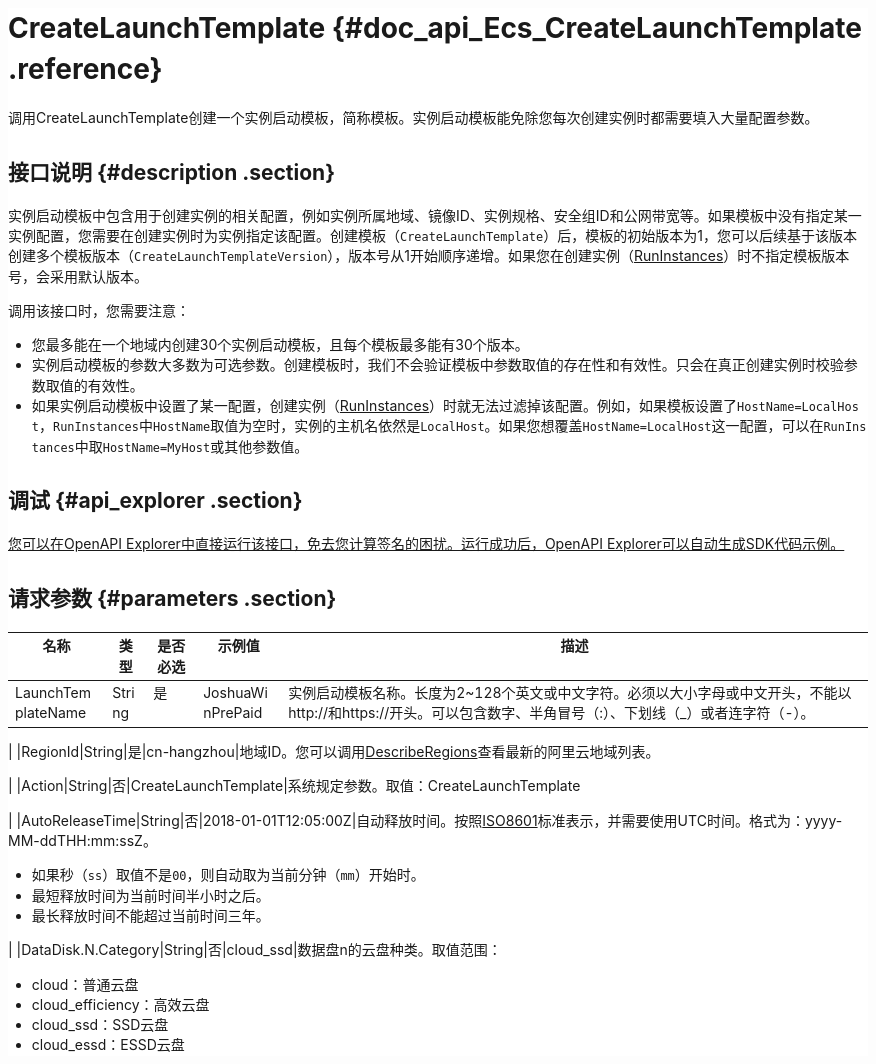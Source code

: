 # CreateLaunchTemplate {#doc_api_Ecs_CreateLaunchTemplate .reference}

调用CreateLaunchTemplate创建一个实例启动模板，简称模板。实例启动模板能免除您每次创建实例时都需要填入大量配置参数。

## 接口说明 {#description .section}

实例启动模板中包含用于创建实例的相关配置，例如实例所属地域、镜像ID、实例规格、安全组ID和公网带宽等。如果模板中没有指定某一实例配置，您需要在创建实例时为实例指定该配置。创建模板（`CreateLaunchTemplate`）后，模板的初始版本为1，您可以后续基于该版本创建多个模板版本（`CreateLaunchTemplateVersion`），版本号从1开始顺序递增。如果您在创建实例（[RunInstances](~~63440~~)）时不指定模板版本号，会采用默认版本。

调用该接口时，您需要注意：

-   您最多能在一个地域内创建30个实例启动模板，且每个模板最多能有30个版本。
-   实例启动模板的参数大多数为可选参数。创建模板时，我们不会验证模板中参数取值的存在性和有效性。只会在真正创建实例时校验参数取值的有效性。
-   如果实例启动模板中设置了某一配置，创建实例（[RunInstances](~~63440~~)）时就无法过滤掉该配置。例如，如果模板设置了`HostName=LocalHost`，`RunInstances`中`HostName`取值为空时，实例的主机名依然是`LocalHost`。如果您想覆盖`HostName=LocalHost`这一配置，可以在`RunInstances`中取`HostName=MyHost`或其他参数值。

## 调试 {#api_explorer .section}

[您可以在OpenAPI Explorer中直接运行该接口，免去您计算签名的困扰。运行成功后，OpenAPI Explorer可以自动生成SDK代码示例。](https://api.aliyun.com/#product=Ecs&api=CreateLaunchTemplate&type=RPC&version=2014-05-26)

## 请求参数 {#parameters .section}

|名称|类型|是否必选|示例值|描述|
|--|--|----|---|--|
|LaunchTemplateName|String|是|JoshuaWinPrePaid|实例启动模板名称。长度为2~128个英文或中文字符。必须以大小字母或中文开头，不能以http://和https://开头。可以包含数字、半角冒号（:）、下划线（\_）或者连字符（-）。

 |
|RegionId|String|是|cn-hangzhou|地域ID。您可以调用[DescribeRegions](~~25609~~)查看最新的阿里云地域列表。

 |
|Action|String|否|CreateLaunchTemplate|系统规定参数。取值：CreateLaunchTemplate

 |
|AutoReleaseTime|String|否|2018-01-01T12:05:00Z|自动释放时间。按照[ISO8601](~~25696~~)标准表示，并需要使用UTC时间。格式为：yyyy-MM-ddTHH:mm:ssZ。

 -   如果秒（`ss`）取值不是`00`，则自动取为当前分钟（`mm`）开始时。
-   最短释放时间为当前时间半小时之后。
-   最长释放时间不能超过当前时间三年。

 |
|DataDisk.N.Category|String|否|cloud\_ssd|数据盘n的云盘种类。取值范围：

 -   cloud：普通云盘
-   cloud\_efficiency：高效云盘
-   cloud\_ssd：SSD云盘
-   cloud\_essd：ESSD云盘
